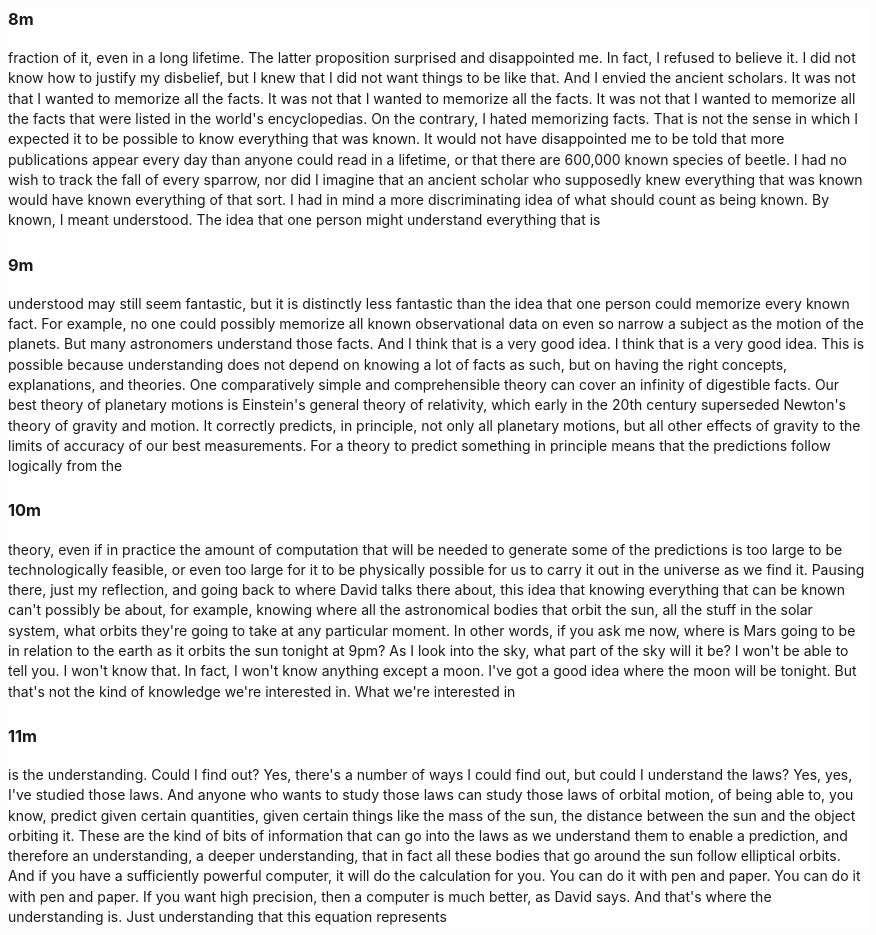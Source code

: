 ### 8m

fraction of it, even in a long lifetime. The latter proposition surprised and disappointed me. In fact, I refused to believe it. I did not know how to justify my disbelief, but I knew that I did not want things to be like that. And I envied the ancient scholars. It was not that I wanted to memorize all the facts. It was not that I wanted to memorize all the facts. It was not that I wanted to memorize all the facts that were listed in the world's encyclopedias. On the contrary, I hated memorizing facts. That is not the sense in which I expected it to be possible to know everything that was known. It would not have disappointed me to be told that more publications appear every day than anyone could read in a lifetime, or that there are 600,000 known species of beetle. I had no wish to track the fall of every sparrow, nor did I imagine that an ancient scholar who supposedly knew everything that was known would have known everything of that sort. I had in mind a more discriminating idea of what should count as being known. By known, I meant understood. The idea that one person might understand everything that is

### 9m

understood may still seem fantastic, but it is distinctly less fantastic than the idea that one person could memorize every known fact. For example, no one could possibly memorize all known observational data on even so narrow a subject as the motion of the planets. But many astronomers understand those facts. And I think that is a very good idea. I think that is a very good idea. This is possible because understanding does not depend on knowing a lot of facts as such, but on having the right concepts, explanations, and theories. One comparatively simple and comprehensible theory can cover an infinity of digestible facts. Our best theory of planetary motions is Einstein's general theory of relativity, which early in the 20th century superseded Newton's theory of gravity and motion. It correctly predicts, in principle, not only all planetary motions, but all other effects of gravity to the limits of accuracy of our best measurements. For a theory to predict something in principle means that the predictions follow logically from the

### 10m

theory, even if in practice the amount of computation that will be needed to generate some of the predictions is too large to be technologically feasible, or even too large for it to be physically possible for us to carry it out in the universe as we find it. Pausing there, just my reflection, and going back to where David talks there about, this idea that knowing everything that can be known can't possibly be about, for example, knowing where all the astronomical bodies that orbit the sun, all the stuff in the solar system, what orbits they're going to take at any particular moment. In other words, if you ask me now, where is Mars going to be in relation to the earth as it orbits the sun tonight at 9pm? As I look into the sky, what part of the sky will it be? I won't be able to tell you. I won't know that. In fact, I won't know anything except a moon. I've got a good idea where the moon will be tonight. But that's not the kind of knowledge we're interested in. What we're interested in

### 11m

is the understanding. Could I find out? Yes, there's a number of ways I could find out, but could I understand the laws? Yes, yes, I've studied those laws. And anyone who wants to study those laws can study those laws of orbital motion, of being able to, you know, predict given certain quantities, given certain things like the mass of the sun, the distance between the sun and the object orbiting it. These are the kind of bits of information that can go into the laws as we understand them to enable a prediction, and therefore an understanding, a deeper understanding, that in fact all these bodies that go around the sun follow elliptical orbits. And if you have a sufficiently powerful computer, it will do the calculation for you. You can do it with pen and paper. You can do it with pen and paper. If you want high precision, then a computer is much better, as David says. And that's where the understanding is. Just understanding that this equation represents
